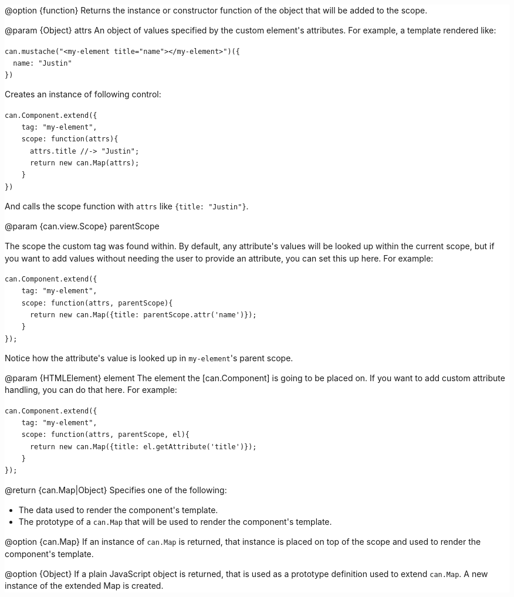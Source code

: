
@option {function} Returns the instance or constructor function of the object that will be added
to the scope.

@param {Object} attrs An object of values specified by the custom element's attributes. For example,
a template rendered like:

    can.mustache("<my-element title="name"></my-element>")({
      name: "Justin"
    })

Creates an instance of following control:

    can.Component.extend({
    	tag: "my-element",
    	scope: function(attrs){
    	  attrs.title //-> "Justin";
    	  return new can.Map(attrs);
    	}
    })

And calls the scope function with `attrs` like `{title: "Justin"}`.

@param {can.view.Scope} parentScope

The scope the custom tag was found within.  By default, any attribute's values will
be looked up within the current scope, but if you want to add values without needing
the user to provide an attribute, you can set this up here.  For example:

    can.Component.extend({
    	tag: "my-element",
    	scope: function(attrs, parentScope){
    	  return new can.Map({title: parentScope.attr('name')});
    	}
    });

Notice how the attribute's value is looked up in `my-element`'s parent scope.

@param {HTMLElement} element The element the [can.Component] is going to be placed on. If you want
to add custom attribute handling, you can do that here.  For example:

    can.Component.extend({
    	tag: "my-element",
    	scope: function(attrs, parentScope, el){
    	  return new can.Map({title: el.getAttribute('title')});
    	}
    });

@return {can.Map|Object} Specifies one of the following:

 - The data used to render the component's template.
 - The prototype of a `can.Map` that will be used to render the component's template.
 
@option {can.Map} If an instance of `can.Map` is returned, that instance is placed
on top of the scope and used to render the component's template.

@option {Object} If a plain JavaScript object is returned, that is used as a prototype
definition used to extend `can.Map`.  A new instance of the extended Map is created.
